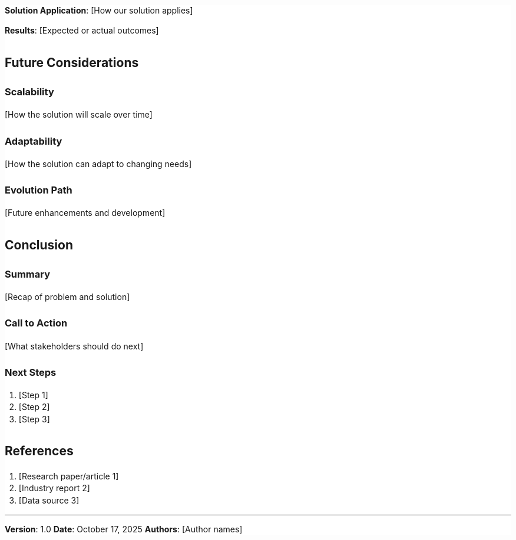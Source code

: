 **Solution Application**: [How our solution applies]

**Results**: [Expected or actual outcomes]

## Future Considerations

### Scalability

[How the solution will scale over time]

### Adaptability

[How the solution can adapt to changing needs]

### Evolution Path

[Future enhancements and development]

## Conclusion

### Summary

[Recap of problem and solution]

### Call to Action

[What stakeholders should do next]

### Next Steps

1. [Step 1]
2. [Step 2]
3. [Step 3]

## References

1. [Research paper/article 1]
2. [Industry report 2]
3. [Data source 3]

---

**Version**: 1.0
**Date**: October 17, 2025
**Authors**: [Author names]
